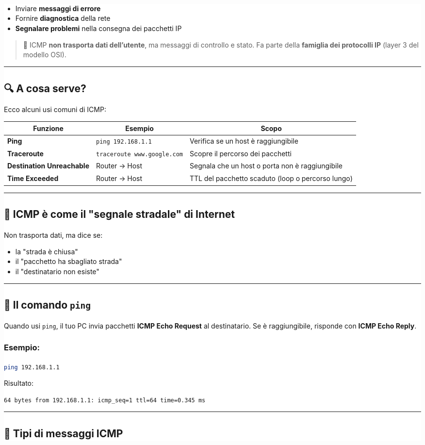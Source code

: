 * Inviare **messaggi di errore**
* Fornire **diagnostica** della rete
* **Segnalare problemi** nella consegna dei pacchetti IP

> 📍 ICMP **non trasporta dati dell’utente**, ma messaggi di controllo e stato.
> Fa parte della **famiglia dei protocolli IP** (layer 3 del modello OSI).

---

## 🔍 A cosa serve?

Ecco alcuni usi comuni di ICMP:

| Funzione                    | Esempio                     | Scopo                                             |
| --------------------------- | --------------------------- | ------------------------------------------------- |
| **Ping**                    | `ping 192.168.1.1`          | Verifica se un host è raggiungibile               |
| **Traceroute**              | `traceroute www.google.com` | Scopre il percorso dei pacchetti                  |
| **Destination Unreachable** | Router → Host               | Segnala che un host o porta non è raggiungibile   |
| **Time Exceeded**           | Router → Host               | TTL del pacchetto scaduto (loop o percorso lungo) |

---

## 🧱 ICMP è come il "segnale stradale" di Internet

Non trasporta dati, ma dice se:

* la "strada è chiusa"
* il "pacchetto ha sbagliato strada"
* il "destinatario non esiste"

---

## 🧪 Il comando `ping`

Quando usi `ping`, il tuo PC invia pacchetti **ICMP Echo Request** al destinatario.
Se è raggiungibile, risponde con **ICMP Echo Reply**.

### Esempio:

```bash
ping 192.168.1.1
```

Risultato:

```
64 bytes from 192.168.1.1: icmp_seq=1 ttl=64 time=0.345 ms
```

---

## 📂 Tipi di messaggi ICMP
